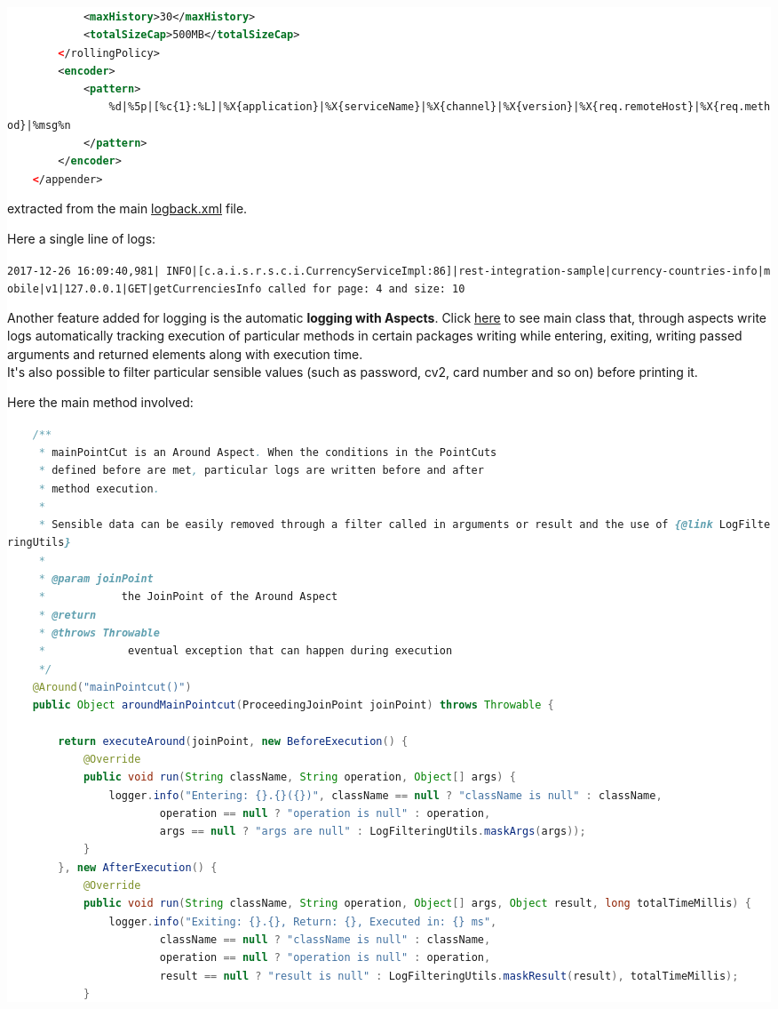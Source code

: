 ```xml
			<maxHistory>30</maxHistory>
			<totalSizeCap>500MB</totalSizeCap>
		</rollingPolicy>
		<encoder>
			<pattern>
				%d|%5p|[%c{1}:%L]|%X{application}|%X{serviceName}|%X{channel}|%X{version}|%X{req.remoteHost}|%X{req.method}|%msg%n
			</pattern>
		</encoder>
	</appender>
```
extracted from the main [logback.xml](./src/main/resources/logback.xml) file.

Here a single line of logs:  
```xml
2017-12-26 16:09:40,981| INFO|[c.a.i.s.r.s.c.i.CurrencyServiceImpl:86]|rest-integration-sample|currency-countries-info|mobile|v1|127.0.0.1|GET|getCurrenciesInfo called for page: 4 and size: 10
```

Another feature added for logging is the automatic **logging with Aspects**.
Click [here](./src/main/java/com/amazingsoftware/integration/samples/arch/aspect/log/LogAspect.java) to see main class that, through aspects write logs automatically tracking execution of particular  methods in certain packages writing while entering, exiting, writing passed arguments and returned elements along with execution time.  
It's also possible to filter particular sensible values (such as password, cv2, card number and so on) before printing it.  

Here the main method involved:  

```java
	/**
	 * mainPointCut is an Around Aspect. When the conditions in the PointCuts
	 * defined before are met, particular logs are written before and after
	 * method execution.
	 * 
	 * Sensible data can be easily removed through a filter called in arguments or result and the use of {@link LogFilteringUtils}
	 * 
	 * @param joinPoint
	 *            the JoinPoint of the Around Aspect
	 * @return
	 * @throws Throwable
	 *             eventual exception that can happen during execution
	 */
	@Around("mainPointcut()")
	public Object aroundMainPointcut(ProceedingJoinPoint joinPoint) throws Throwable {

		return executeAround(joinPoint, new BeforeExecution() {
			@Override
			public void run(String className, String operation, Object[] args) {
				logger.info("Entering: {}.{}({})", className == null ? "className is null" : className,
						operation == null ? "operation is null" : operation,
						args == null ? "args are null" : LogFilteringUtils.maskArgs(args));
			}
		}, new AfterExecution() {
			@Override
			public void run(String className, String operation, Object[] args, Object result, long totalTimeMillis) {
				logger.info("Exiting: {}.{}, Return: {}, Executed in: {} ms",
						className == null ? "className is null" : className,
						operation == null ? "operation is null" : operation,
						result == null ? "result is null" : LogFilteringUtils.maskResult(result), totalTimeMillis);
			}
```

[Apache Tomcat]: http://tomcat.apache.org/
[Jetty]: http://www.eclipse.org/jetty/
[JUnit]: http://junit.org/
[RestTemplate]: http://static.springsource.org/spring/docs/current/javadoc-api/org/springframework/web/client/RestTemplate.html
[Spring Security]: http://www.springsource.org/spring-security
[Spring Tool Suite]: http://www.springsource.org/sts
[Maven]: http://maven.apache.org/
[Maven Failsafe Plugin]: http://maven.apache.org/surefire/maven-failsafe-plugin/
[Jetty Maven Plugin]: https://www.eclipse.org/jetty/documentation/9.4.x/jetty-maven-plugin.html
[Spring Integration]: https://projects.spring.io/spring-integration/
[CurrencyInfoIntTest.java]: ./src/test/java/test/com/amazingsoftware/integration/sample/rest/integration/currency/CurrencyInfoIntTest.java
[user.properties]: ./src/main/resources/users.properties
